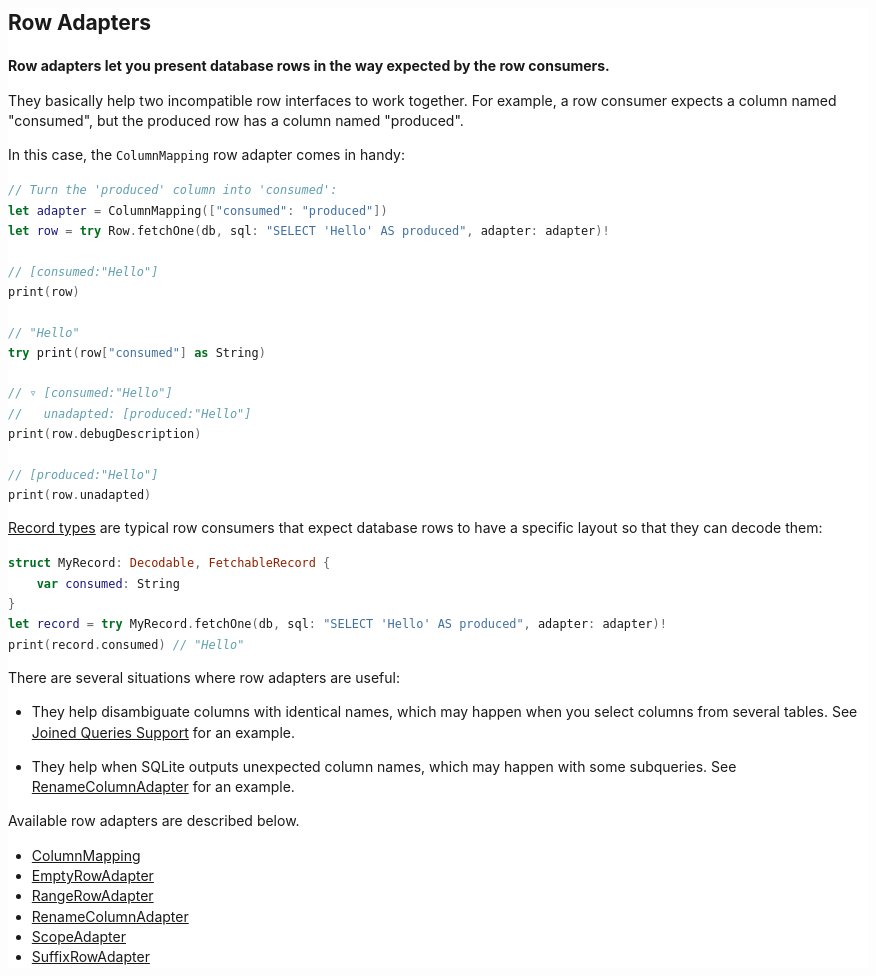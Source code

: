 
## Row Adapters

**Row adapters let you present database rows in the way expected by the row consumers.**

They basically help two incompatible row interfaces to work together. For example, a row consumer expects a column named "consumed", but the produced row has a column named "produced".

In this case, the `ColumnMapping` row adapter comes in handy:

```swift
// Turn the 'produced' column into 'consumed':
let adapter = ColumnMapping(["consumed": "produced"])
let row = try Row.fetchOne(db, sql: "SELECT 'Hello' AS produced", adapter: adapter)!

// [consumed:"Hello"]
print(row)

// "Hello"
try print(row["consumed"] as String)

// ▿ [consumed:"Hello"]
//   unadapted: [produced:"Hello"]
print(row.debugDescription)

// [produced:"Hello"]
print(row.unadapted)
```

[Record types](#records) are typical row consumers that expect database rows to have a specific layout so that they can decode them:

```swift
struct MyRecord: Decodable, FetchableRecord {
    var consumed: String
}
let record = try MyRecord.fetchOne(db, sql: "SELECT 'Hello' AS produced", adapter: adapter)!
print(record.consumed) // "Hello"
```

There are several situations where row adapters are useful:

- They help disambiguate columns with identical names, which may happen when you select columns from several tables. See [Joined Queries Support](#joined-queries-support) for an example.

- They help when SQLite outputs unexpected column names, which may happen with some subqueries. See [RenameColumnAdapter](#renamecolumnadapter) for an example.

Available row adapters are described below.

- [ColumnMapping](#columnmapping)
- [EmptyRowAdapter](#emptyrowadapter)
- [RangeRowAdapter](#rangerowadapter)
- [RenameColumnAdapter](#renamecolumnadapter)
- [ScopeAdapter](#scopeadapter)
- [SuffixRowAdapter](#suffixrowadapter)
